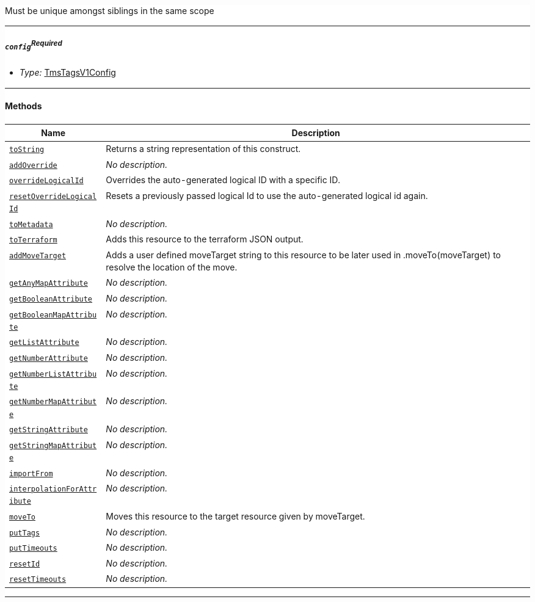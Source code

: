 Must be unique amongst siblings in the same scope

---

##### `config`<sup>Required</sup> <a name="config" id="@cdktf/provider-opentelekomcloud.tmsTagsV1.TmsTagsV1.Initializer.parameter.config"></a>

- *Type:* <a href="#@cdktf/provider-opentelekomcloud.tmsTagsV1.TmsTagsV1Config">TmsTagsV1Config</a>

---

#### Methods <a name="Methods" id="Methods"></a>

| **Name** | **Description** |
| --- | --- |
| <code><a href="#@cdktf/provider-opentelekomcloud.tmsTagsV1.TmsTagsV1.toString">toString</a></code> | Returns a string representation of this construct. |
| <code><a href="#@cdktf/provider-opentelekomcloud.tmsTagsV1.TmsTagsV1.addOverride">addOverride</a></code> | *No description.* |
| <code><a href="#@cdktf/provider-opentelekomcloud.tmsTagsV1.TmsTagsV1.overrideLogicalId">overrideLogicalId</a></code> | Overrides the auto-generated logical ID with a specific ID. |
| <code><a href="#@cdktf/provider-opentelekomcloud.tmsTagsV1.TmsTagsV1.resetOverrideLogicalId">resetOverrideLogicalId</a></code> | Resets a previously passed logical Id to use the auto-generated logical id again. |
| <code><a href="#@cdktf/provider-opentelekomcloud.tmsTagsV1.TmsTagsV1.toMetadata">toMetadata</a></code> | *No description.* |
| <code><a href="#@cdktf/provider-opentelekomcloud.tmsTagsV1.TmsTagsV1.toTerraform">toTerraform</a></code> | Adds this resource to the terraform JSON output. |
| <code><a href="#@cdktf/provider-opentelekomcloud.tmsTagsV1.TmsTagsV1.addMoveTarget">addMoveTarget</a></code> | Adds a user defined moveTarget string to this resource to be later used in .moveTo(moveTarget) to resolve the location of the move. |
| <code><a href="#@cdktf/provider-opentelekomcloud.tmsTagsV1.TmsTagsV1.getAnyMapAttribute">getAnyMapAttribute</a></code> | *No description.* |
| <code><a href="#@cdktf/provider-opentelekomcloud.tmsTagsV1.TmsTagsV1.getBooleanAttribute">getBooleanAttribute</a></code> | *No description.* |
| <code><a href="#@cdktf/provider-opentelekomcloud.tmsTagsV1.TmsTagsV1.getBooleanMapAttribute">getBooleanMapAttribute</a></code> | *No description.* |
| <code><a href="#@cdktf/provider-opentelekomcloud.tmsTagsV1.TmsTagsV1.getListAttribute">getListAttribute</a></code> | *No description.* |
| <code><a href="#@cdktf/provider-opentelekomcloud.tmsTagsV1.TmsTagsV1.getNumberAttribute">getNumberAttribute</a></code> | *No description.* |
| <code><a href="#@cdktf/provider-opentelekomcloud.tmsTagsV1.TmsTagsV1.getNumberListAttribute">getNumberListAttribute</a></code> | *No description.* |
| <code><a href="#@cdktf/provider-opentelekomcloud.tmsTagsV1.TmsTagsV1.getNumberMapAttribute">getNumberMapAttribute</a></code> | *No description.* |
| <code><a href="#@cdktf/provider-opentelekomcloud.tmsTagsV1.TmsTagsV1.getStringAttribute">getStringAttribute</a></code> | *No description.* |
| <code><a href="#@cdktf/provider-opentelekomcloud.tmsTagsV1.TmsTagsV1.getStringMapAttribute">getStringMapAttribute</a></code> | *No description.* |
| <code><a href="#@cdktf/provider-opentelekomcloud.tmsTagsV1.TmsTagsV1.importFrom">importFrom</a></code> | *No description.* |
| <code><a href="#@cdktf/provider-opentelekomcloud.tmsTagsV1.TmsTagsV1.interpolationForAttribute">interpolationForAttribute</a></code> | *No description.* |
| <code><a href="#@cdktf/provider-opentelekomcloud.tmsTagsV1.TmsTagsV1.moveTo">moveTo</a></code> | Moves this resource to the target resource given by moveTarget. |
| <code><a href="#@cdktf/provider-opentelekomcloud.tmsTagsV1.TmsTagsV1.putTags">putTags</a></code> | *No description.* |
| <code><a href="#@cdktf/provider-opentelekomcloud.tmsTagsV1.TmsTagsV1.putTimeouts">putTimeouts</a></code> | *No description.* |
| <code><a href="#@cdktf/provider-opentelekomcloud.tmsTagsV1.TmsTagsV1.resetId">resetId</a></code> | *No description.* |
| <code><a href="#@cdktf/provider-opentelekomcloud.tmsTagsV1.TmsTagsV1.resetTimeouts">resetTimeouts</a></code> | *No description.* |

---